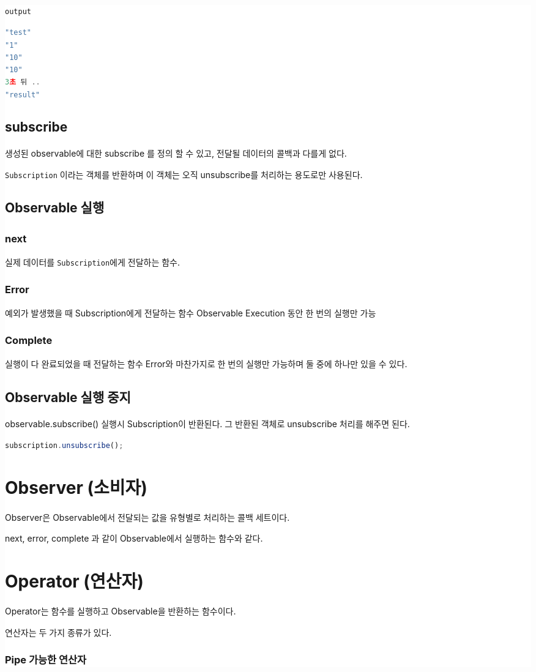 
`output`

```jsx
"test"
"1"
"10"
"10"
3초 뒤 ..
"result"
```

## subscribe

생성된 observable에 대한 subscribe 를 정의 할 수 있고, 전달될 데이터의 콜백과 다를게 없다.

`Subscription` 이라는 객체를 반환하며 이 객체는 오직 unsubscribe를 처리하는 용도로만 사용된다.

## Observable 실행

### next

실제 데이터를 `Subscription`에게 전달하는 함수.

### Error

예외가 발생했을 때 Subscription에게 전달하는 함수 Observable Execution 동안 한 번의 실행만 가능

### Complete

실행이 다 완료되었을 때 전달하는 함수 Error와 마찬가지로 한 번의 실행만 가능하며 둘 중에 하나만 있을 수 있다.

## Observable 실행 중지

observable.subscribe() 실행시 Subscription이 반환된다. 그 반환된 객체로 unsubscribe 처리를 해주면 된다.

```jsx
subscription.unsubscribe();
```

# Observer (소비자)

Observer은 Observable에서 전달되는 값을 유형별로 처리하는 콜백 세트이다.

next, error, complete 과 같이 Observable에서 실행하는 함수와 같다.

# Operator (연산자)

Operator는 함수를 실행하고 Observable을 반환하는 함수이다.

연산자는 두 가지 종류가 있다.

### Pipe 가능한 연산자
